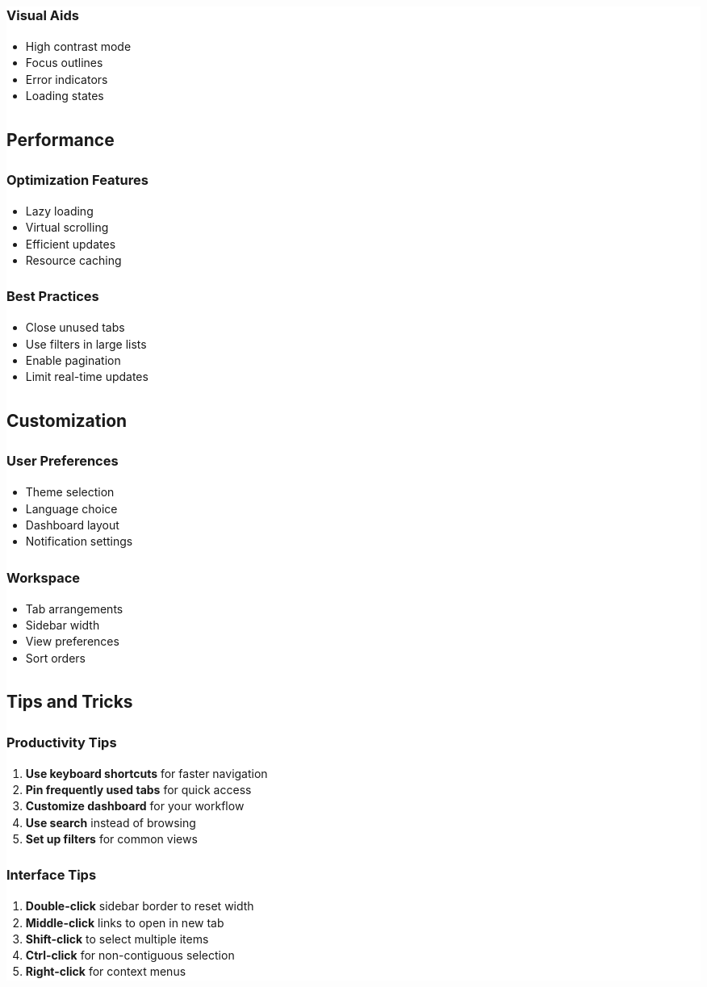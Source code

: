 ### Visual Aids
- High contrast mode
- Focus outlines
- Error indicators
- Loading states

## Performance

### Optimization Features
- Lazy loading
- Virtual scrolling
- Efficient updates
- Resource caching

### Best Practices
- Close unused tabs
- Use filters in large lists
- Enable pagination
- Limit real-time updates

## Customization

### User Preferences
- Theme selection
- Language choice
- Dashboard layout
- Notification settings

### Workspace
- Tab arrangements
- Sidebar width
- View preferences
- Sort orders

## Tips and Tricks

### Productivity Tips
1. **Use keyboard shortcuts** for faster navigation
2. **Pin frequently used tabs** for quick access
3. **Customize dashboard** for your workflow
4. **Use search** instead of browsing
5. **Set up filters** for common views

### Interface Tips
1. **Double-click** sidebar border to reset width
2. **Middle-click** links to open in new tab
3. **Shift-click** to select multiple items
4. **Ctrl-click** for non-contiguous selection
5. **Right-click** for context menus
